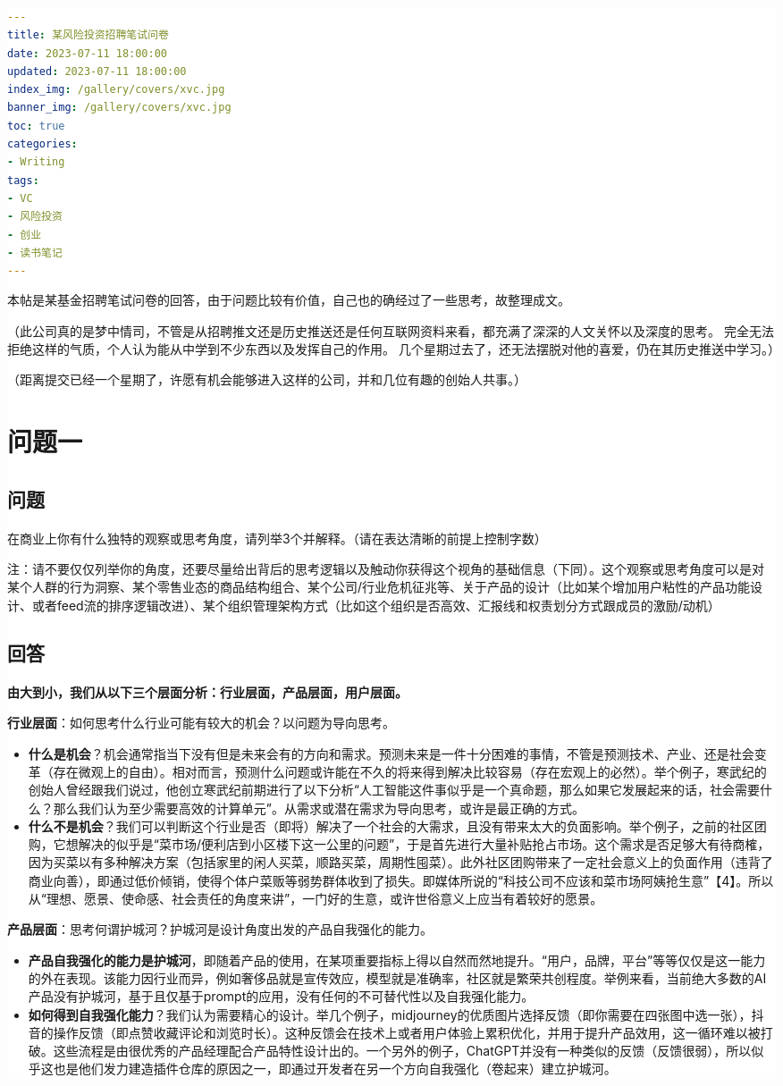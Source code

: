```yaml
---
title: 某风险投资招聘笔试问卷
date: 2023-07-11 18:00:00
updated: 2023-07-11 18:00:00
index_img: /gallery/covers/xvc.jpg
banner_img: /gallery/covers/xvc.jpg
toc: true
categories:
- Writing
tags: 
- VC
- 风险投资
- 创业
- 读书笔记
---
```


本帖是某基金招聘笔试问卷的回答，由于问题比较有价值，自己也的确经过了一些思考，故整理成文。

（此公司真的是梦中情司，不管是从招聘推文还是历史推送还是任何互联网资料来看，都充满了深深的人文关怀以及深度的思考。
完全无法拒绝这样的气质，个人认为能从中学到不少东西以及发挥自己的作用。
几个星期过去了，还无法摆脱对他的喜爱，仍在其历史推送中学习。）

（距离提交已经一个星期了，许愿有机会能够进入这样的公司，并和几位有趣的创始人共事。）



# 问题一

## 问题
在商业上你有什么独特的观察或思考角度，请列举3个并解释。（请在表达清晰的前提上控制字数）

注：请不要仅仅列举你的角度，还要尽量给出背后的思考逻辑以及触动你获得这个视角的基础信息（下同）。这个观察或思考角度可以是对某个人群的行为洞察、某个零售业态的商品结构组合、某个公司/行业危机征兆等、关于产品的设计（比如某个增加用户粘性的产品功能设计、或者feed流的排序逻辑改进）、某个组织管理架构方式（比如这个组织是否高效、汇报线和权责划分方式跟成员的激励/动机）

## 回答
**由大到小，我们从以下三个层面分析：行业层面，产品层面，用户层面。**

**行业层面**：如何思考什么行业可能有较大的机会？以问题为导向思考。
- **什么是机会**？机会通常指当下没有但是未来会有的方向和需求。预测未来是一件十分困难的事情，不管是预测技术、产业、还是社会变革（存在微观上的自由）。相对而言，预测什么问题或许能在不久的将来得到解决比较容易（存在宏观上的必然）。举个例子，寒武纪的创始人曾经跟我们说过，他创立寒武纪前期进行了以下分析“人工智能这件事似乎是一个真命题，那么如果它发展起来的话，社会需要什么？那么我们认为至少需要高效的计算单元”。从需求或潜在需求为导向思考，或许是最正确的方式。
- **什么不是机会**？我们可以判断这个行业是否（即将）解决了一个社会的大需求，且没有带来太大的负面影响。举个例子，之前的社区团购，它想解决的似乎是“菜市场/便利店到小区楼下这一公里的问题”，于是首先进行大量补贴抢占市场。这个需求是否足够大有待商榷，因为买菜以有多种解决方案（包括家里的闲人买菜，顺路买菜，周期性囤菜）。此外社区团购带来了一定社会意义上的负面作用（违背了商业向善），即通过低价倾销，使得个体户菜贩等弱势群体收到了损失。即媒体所说的“科技公司不应该和菜市场阿姨抢生意”【4】。所以从“理想、愿景、使命感、社会责任的角度来讲”，一门好的生意，或许世俗意义上应当有着较好的愿景。

**产品层面**：思考何谓护城河？护城河是设计角度出发的产品自我强化的能力。
- **产品自我强化的能力是护城河**，即随着产品的使用，在某项重要指标上得以自然而然地提升。“用户，品牌，平台”等等仅仅是这一能力的外在表现。该能力因行业而异，例如奢侈品就是宣传效应，模型就是准确率，社区就是繁荣共创程度。举例来看，当前绝大多数的AI产品没有护城河，基于且仅基于prompt的应用，没有任何的不可替代性以及自我强化能力。
- **如何得到自我强化能力**？我们认为需要精心的设计。举几个例子，midjourney的优质图片选择反馈（即你需要在四张图中选一张），抖音的操作反馈（即点赞收藏评论和浏览时长）。这种反馈会在技术上或者用户体验上累积优化，并用于提升产品效用，这一循环难以被打破。这些流程是由很优秀的产品经理配合产品特性设计出的。一个另外的例子，ChatGPT并没有一种类似的反馈（反馈很弱），所以似乎这也是他们发力建造插件仓库的原因之一，即通过开发者在另一个方向自我强化（卷起来）建立护城河。
